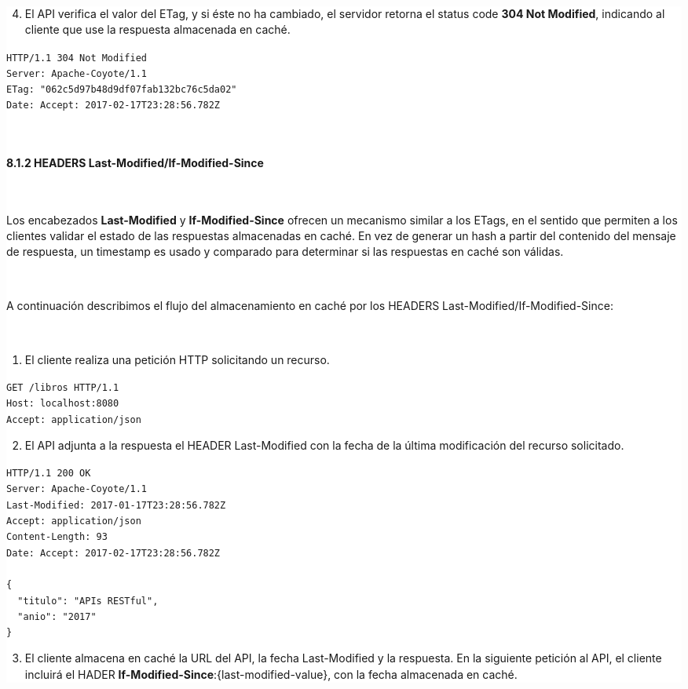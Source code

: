 4.  El API verifica el valor del ETag, y si éste no ha cambiado, el servidor
retorna el status code **304 Not Modified**, indicando al cliente que use la
respuesta almacenada en caché.  

```
HTTP/1.1 304 Not Modified
Server: Apache-Coyote/1.1
ETag: "062c5d97b48d9df07fab132bc76c5da02"
Date: Accept: 2017-02-17T23:28:56.782Z
```  
<br>

#### 8.1.2 HEADERS Last-Modified/If-Modified-Since

<br>

Los encabezados **Last-Modified** y **If-Modified-Since** ofrecen un mecanismo similar
a los ETags, en el sentido que permiten a los clientes validar el estado de las
respuestas almacenadas en caché. En vez de generar un hash a partir del contenido
del mensaje de respuesta, un timestamp es usado y comparado para determinar
si las respuestas en caché son válidas.

<br>

A continuación describimos el flujo del almacenamiento en caché por los
HEADERS Last-Modified/If-Modified-Since:

<br>

1. El cliente realiza una petición HTTP solicitando un recurso.

```
GET /libros HTTP/1.1
Host: localhost:8080
Accept: application/json
```

2. El API adjunta a la respuesta el HEADER Last-Modified con la fecha de la
última modificación del recurso solicitado.

```
HTTP/1.1 200 OK
Server: Apache-Coyote/1.1
Last-Modified: 2017-01-17T23:28:56.782Z
Accept: application/json
Content-Length: 93
Date: Accept: 2017-02-17T23:28:56.782Z

{
  "titulo": "APIs RESTful",
  "anio": "2017"
}
```  

3. El cliente almacena en caché la URL del API, la fecha Last-Modified y la respuesta. En la
siguiente petición al API, el cliente incluirá el HADER **If-Modified-Since**:{last-modified-value},
con la fecha almacenada en caché.  
